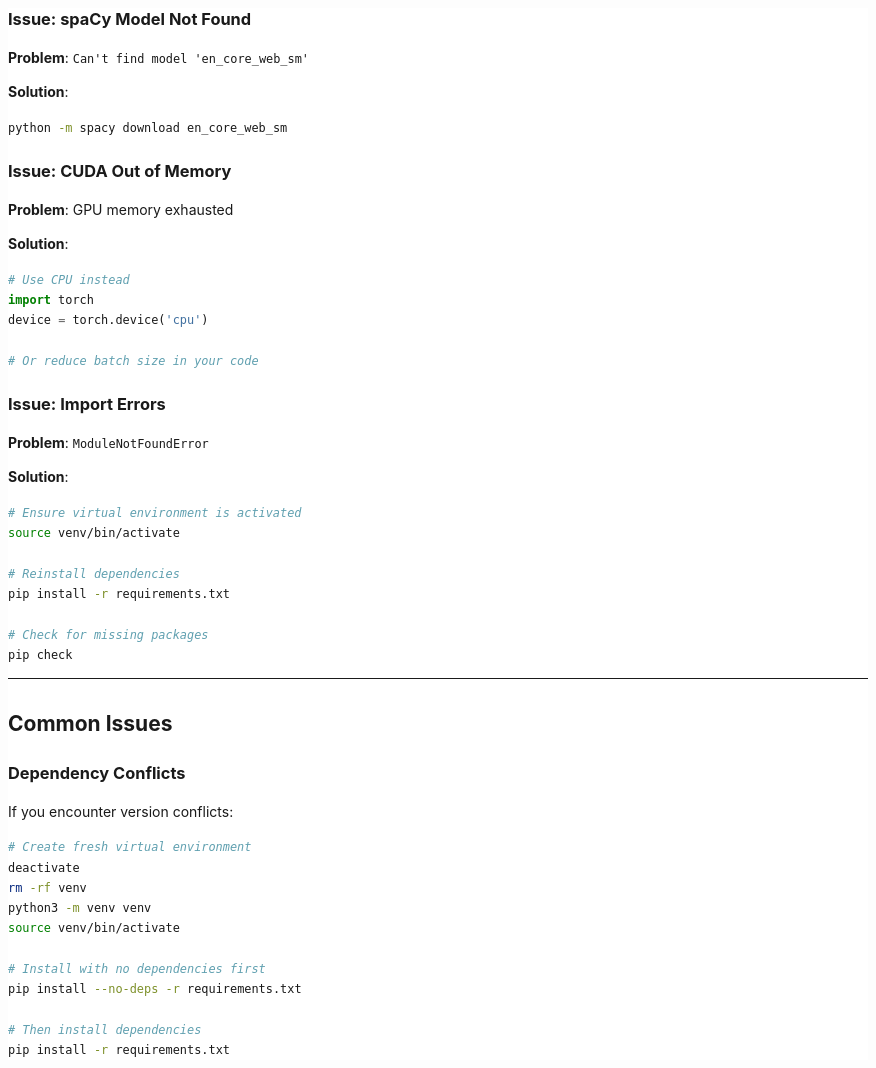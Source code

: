 ### Issue: spaCy Model Not Found

**Problem**: `Can't find model 'en_core_web_sm'`

**Solution**:
```bash
python -m spacy download en_core_web_sm
```

### Issue: CUDA Out of Memory

**Problem**: GPU memory exhausted

**Solution**:
```python
# Use CPU instead
import torch
device = torch.device('cpu')

# Or reduce batch size in your code
```

### Issue: Import Errors

**Problem**: `ModuleNotFoundError`

**Solution**:
```bash
# Ensure virtual environment is activated
source venv/bin/activate

# Reinstall dependencies
pip install -r requirements.txt

# Check for missing packages
pip check
```

---

## Common Issues

### Dependency Conflicts

If you encounter version conflicts:

```bash
# Create fresh virtual environment
deactivate
rm -rf venv
python3 -m venv venv
source venv/bin/activate

# Install with no dependencies first
pip install --no-deps -r requirements.txt

# Then install dependencies
pip install -r requirements.txt
```
